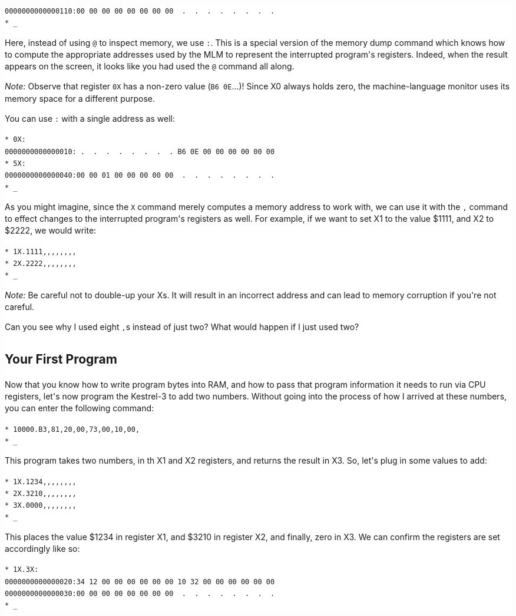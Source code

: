     0000000000000110:00 00 00 00 00 00 00 00  .  .  .  .  .  .  .  . 
    * _

Here, instead of using `@` to inspect memory, we use `:`.  This is a special version of the memory dump command which knows how to compute the appropriate addresses used by the MLM to represent the interrupted program's registers.  Indeed, when the result appears on the screen, it looks like you had used the `@` command all along.

*Note:* Observe that register `0X` has a non-zero value (`B6 0E`...)!  Since X0 always holds zero, the machine-language monitor uses its memory space for a different purpose.

You can use `:` with a single address as well:

    * 0X:
    0000000000000010: .  .  .  .  .  .  .  . B6 0E 00 00 00 00 00 00 
    * 5X:
    0000000000000040:00 00 01 00 00 00 00 00  .  .  .  .  .  .  .  . 
    * _

As you might imagine, since the `X` command merely computes a memory address to work with, we can use it with the `,` command to effect changes to the interrupted program's registers as well.  For example, if we want to set X1 to the value $1111, and X2 to $2222, we would write:

    * 1X.1111,,,,,,,,
    * 2X.2222,,,,,,,,
    * _

*Note:* Be careful not to double-up your Xs.  It will result in an incorrect address and can lead to memory corruption if you're not careful.

Can you see why I used eight `,`s instead of just two?  What would happen if I just used two?

## Your First Program

Now that you know how to write program bytes into RAM, and how to pass that program information it needs to run via CPU registers, let's now program the Kestrel-3 to add two numbers.  Without going into the process of how I arrived at these numbers, you can enter the following command:

    * 10000.B3,81,20,00,73,00,10,00,
    * _

This program takes two numbers, in th X1 and X2 registers, and returns the result in X3.  So, let's plug in some values to add:

    * 1X.1234,,,,,,,,
    * 2X.3210,,,,,,,,
    * 3X.0000,,,,,,,,
    * _

This places the value $1234 in register X1, and $3210 in register X2, and finally, zero in X3.  We can confirm the registers are set accordingly like so:

    * 1X.3X:
    0000000000000020:34 12 00 00 00 00 00 00 10 32 00 00 00 00 00 00 
    0000000000000030:00 00 00 00 00 00 00 00  .  .  .  .  .  .  .  . 
    * _
